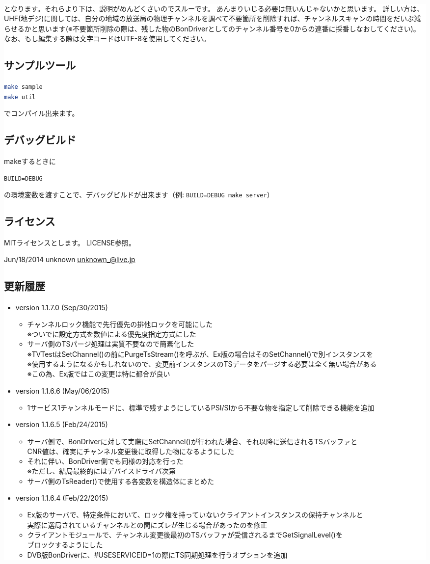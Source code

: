 となります。それらより下は、説明がめんどくさいのでスルーです。
あんまりいじる必要は無いんじゃないかと思います。
詳しい方は、UHF(地デジ)に関しては、自分の地域の放送局の物理チャンネルを調べて不要箇所を削除すれば、チャンネルスキャンの時間をだいぶ減らせるかと思います(※不要箇所削除の際は、残した物のBonDriverとしてのチャンネル番号を0からの連番に採番しなおしてください)。
なお、もし編集する際は文字コードはUTF-8を使用してください。

## サンプルツール

```sh
make sample
make util
```

でコンパイル出来ます。

## デバッグビルド

makeするときに

```
BUILD=DEBUG
```

の環境変数を渡すことで、デバッグビルドが出来ます（例: `BUILD=DEBUG make server`）

## ライセンス

MITライセンスとします。
LICENSE参照。


Jun/18/2014 unknown <unknown_@live.jp>

## 更新履歴
* version 1.1.7.0 (Sep/30/2015)
	* チャンネルロック機能で先行優先の排他ロックを可能にした  
	  ※ついでに設定方式を数値による優先度指定方式にした
	* サーバ側のTSパージ処理は実質不要なので簡素化した  
	  ※TVTestはSetChannel()の前にPurgeTsStream()を呼ぶが、Ex版の場合はそのSetChannel()で別インスタンスを  
	  ※使用するようになるかもしれないので、変更前インスタンスのTSデータをパージする必要は全く無い場合がある  
	  ※この為、Ex版ではこの変更は特に都合が良い

* version 1.1.6.6 (May/06/2015)
	* 1サービス1チャンネルモードに、標準で残すようにしているPSI/SIから不要な物を指定して削除できる機能を追加

* version 1.1.6.5 (Feb/24/2015)
	* サーバ側で、BonDriverに対して実際にSetChannel()が行われた場合、それ以降に送信されるTSバッファと  
	  CNR値は、確実にチャンネル変更後に取得した物になるようにした
	* それに伴い、BonDriver側でも同様の対応を行った  
	  ※ただし、結局最終的にはデバイスドライバ次第
	* サーバ側のTsReader()で使用する各変数を構造体にまとめた

* version 1.1.6.4 (Feb/22/2015)
	* Ex版のサーバで、特定条件において、ロック権を持っていないクライアントインスタンスの保持チャンネルと  
	  実際に選局されているチャンネルとの間にズレが生じる場合があったのを修正
	* クライアントモジュールで、チャンネル変更後最初のTSバッファが受信されるまでGetSignalLevel()を  
	  ブロックするようにした
	* DVB版BonDriverに、\#USESERVICEID=1の際にTS同期処理を行うオプションを追加
